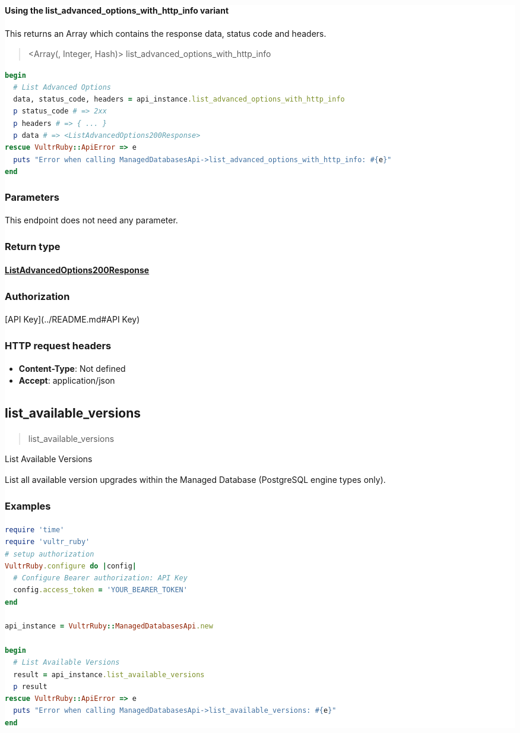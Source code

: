 #### Using the list_advanced_options_with_http_info variant

This returns an Array which contains the response data, status code and headers.

> <Array(<ListAdvancedOptions200Response>, Integer, Hash)> list_advanced_options_with_http_info

```ruby
begin
  # List Advanced Options
  data, status_code, headers = api_instance.list_advanced_options_with_http_info
  p status_code # => 2xx
  p headers # => { ... }
  p data # => <ListAdvancedOptions200Response>
rescue VultrRuby::ApiError => e
  puts "Error when calling ManagedDatabasesApi->list_advanced_options_with_http_info: #{e}"
end
```

### Parameters

This endpoint does not need any parameter.

### Return type

[**ListAdvancedOptions200Response**](ListAdvancedOptions200Response.md)

### Authorization

[API Key](../README.md#API Key)

### HTTP request headers

- **Content-Type**: Not defined
- **Accept**: application/json


## list_available_versions

> <ListAvailableVersions200Response> list_available_versions

List Available Versions

List all available version upgrades within the Managed Database (PostgreSQL engine types only).

### Examples

```ruby
require 'time'
require 'vultr_ruby'
# setup authorization
VultrRuby.configure do |config|
  # Configure Bearer authorization: API Key
  config.access_token = 'YOUR_BEARER_TOKEN'
end

api_instance = VultrRuby::ManagedDatabasesApi.new

begin
  # List Available Versions
  result = api_instance.list_available_versions
  p result
rescue VultrRuby::ApiError => e
  puts "Error when calling ManagedDatabasesApi->list_available_versions: #{e}"
end
```

